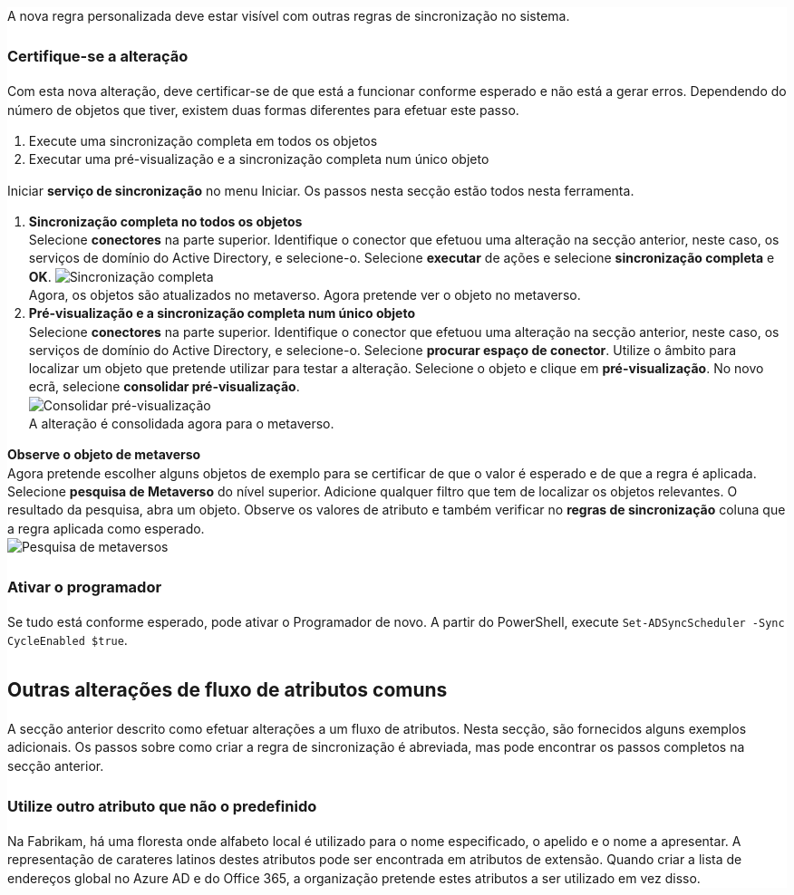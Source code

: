 A nova regra personalizada deve estar visível com outras regras de sincronização no sistema.

### <a name="verify-the-change"></a>Certifique-se a alteração
Com esta nova alteração, deve certificar-se de que está a funcionar conforme esperado e não está a gerar erros. Dependendo do número de objetos que tiver, existem duas formas diferentes para efetuar este passo.

1. Execute uma sincronização completa em todos os objetos
2. Executar uma pré-visualização e a sincronização completa num único objeto

Iniciar **serviço de sincronização** no menu Iniciar. Os passos nesta secção estão todos nesta ferramenta.

1. **Sincronização completa no todos os objetos**  
   Selecione **conectores** na parte superior. Identifique o conector que efetuou uma alteração na secção anterior, neste caso, os serviços de domínio do Active Directory, e selecione-o. Selecione **executar** de ações e selecione **sincronização completa** e **OK**.
   ![Sincronização completa](./media/active-directory-aadconnectsync-change-the-configuration/fullsync.png)  
   Agora, os objetos são atualizados no metaverso. Agora pretende ver o objeto no metaverso.
2. **Pré-visualização e a sincronização completa num único objeto**  
   Selecione **conectores** na parte superior. Identifique o conector que efetuou uma alteração na secção anterior, neste caso, os serviços de domínio do Active Directory, e selecione-o. Selecione **procurar espaço de conector**. Utilize o âmbito para localizar um objeto que pretende utilizar para testar a alteração. Selecione o objeto e clique em **pré-visualização**. No novo ecrã, selecione **consolidar pré-visualização**.  
   ![Consolidar pré-visualização](./media/active-directory-aadconnectsync-change-the-configuration/commitpreview.png)  
   A alteração é consolidada agora para o metaverso.

**Observe o objeto de metaverso**  
Agora pretende escolher alguns objetos de exemplo para se certificar de que o valor é esperado e de que a regra é aplicada. Selecione **pesquisa de Metaverso** do nível superior. Adicione qualquer filtro que tem de localizar os objetos relevantes. O resultado da pesquisa, abra um objeto. Observe os valores de atributo e também verificar no **regras de sincronização** coluna que a regra aplicada como esperado.  
![Pesquisa de metaversos](./media/active-directory-aadconnectsync-change-the-configuration/mvsearch.png)  

### <a name="enable-the-scheduler"></a>Ativar o programador
Se tudo está conforme esperado, pode ativar o Programador de novo. A partir do PowerShell, execute `Set-ADSyncScheduler -SyncCycleEnabled $true`.

## <a name="other-common-attribute-flow-changes"></a>Outras alterações de fluxo de atributos comuns
A secção anterior descrito como efetuar alterações a um fluxo de atributos. Nesta secção, são fornecidos alguns exemplos adicionais. Os passos sobre como criar a regra de sincronização é abreviada, mas pode encontrar os passos completos na secção anterior.

### <a name="use-another-attribute-than-the-default"></a>Utilize outro atributo que não o predefinido
Na Fabrikam, há uma floresta onde alfabeto local é utilizado para o nome especificado, o apelido e o nome a apresentar. A representação de carateres latinos destes atributos pode ser encontrada em atributos de extensão. Quando criar a lista de endereços global no Azure AD e do Office 365, a organização pretende estes atributos a ser utilizado em vez disso.
